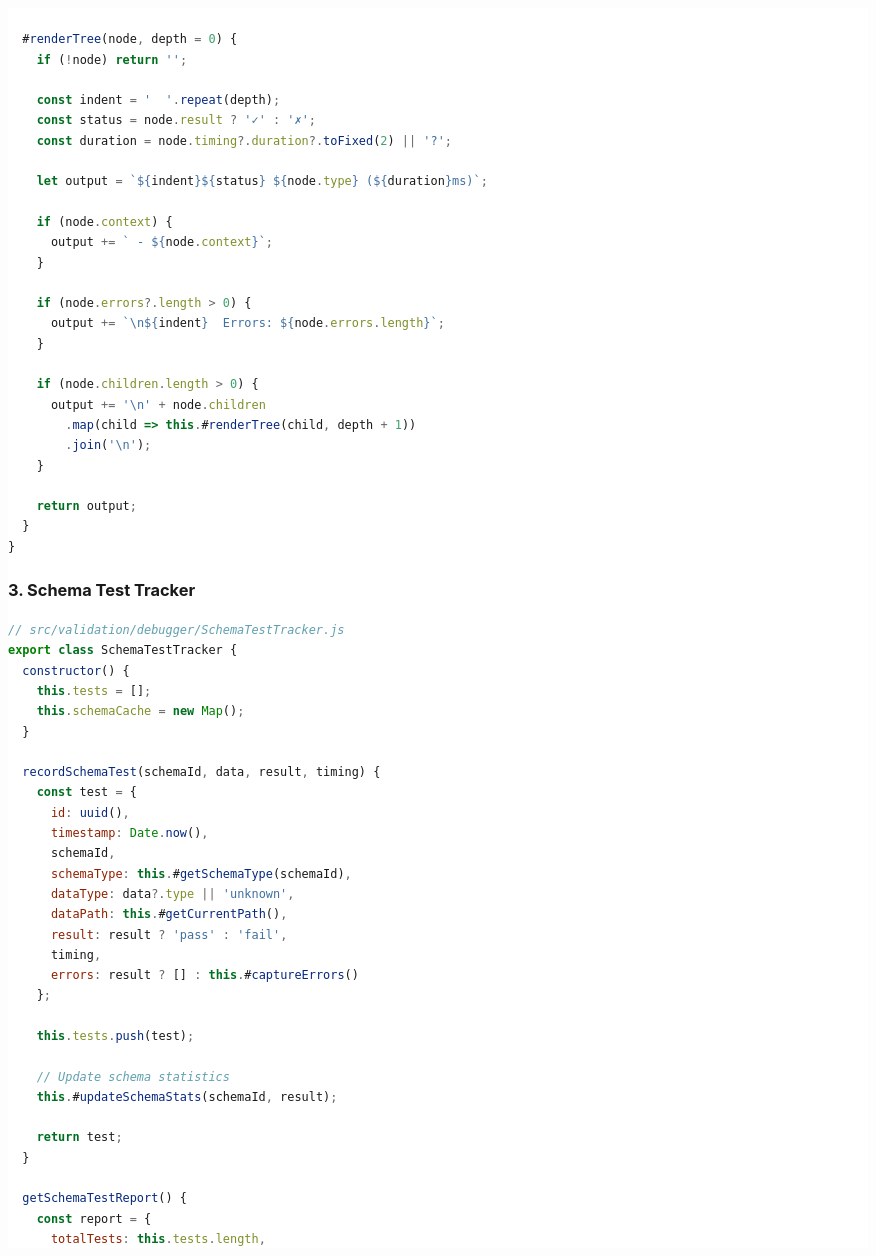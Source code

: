 ```javascript
  
  #renderTree(node, depth = 0) {
    if (!node) return '';
    
    const indent = '  '.repeat(depth);
    const status = node.result ? '✓' : '✗';
    const duration = node.timing?.duration?.toFixed(2) || '?';
    
    let output = `${indent}${status} ${node.type} (${duration}ms)`;
    
    if (node.context) {
      output += ` - ${node.context}`;
    }
    
    if (node.errors?.length > 0) {
      output += `\n${indent}  Errors: ${node.errors.length}`;
    }
    
    if (node.children.length > 0) {
      output += '\n' + node.children
        .map(child => this.#renderTree(child, depth + 1))
        .join('\n');
    }
    
    return output;
  }
}
```

### 3. Schema Test Tracker

```javascript
// src/validation/debugger/SchemaTestTracker.js
export class SchemaTestTracker {
  constructor() {
    this.tests = [];
    this.schemaCache = new Map();
  }
  
  recordSchemaTest(schemaId, data, result, timing) {
    const test = {
      id: uuid(),
      timestamp: Date.now(),
      schemaId,
      schemaType: this.#getSchemaType(schemaId),
      dataType: data?.type || 'unknown',
      dataPath: this.#getCurrentPath(),
      result: result ? 'pass' : 'fail',
      timing,
      errors: result ? [] : this.#captureErrors()
    };
    
    this.tests.push(test);
    
    // Update schema statistics
    this.#updateSchemaStats(schemaId, result);
    
    return test;
  }
  
  getSchemaTestReport() {
    const report = {
      totalTests: this.tests.length,
```